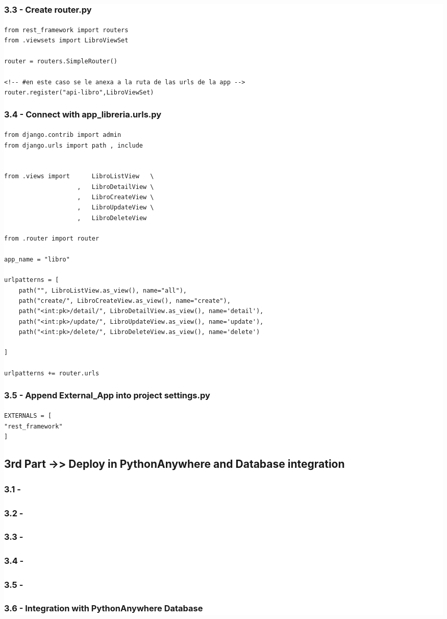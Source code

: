 ### 3.3 - Create router.py

    from rest_framework import routers
    from .viewsets import LibroViewSet

    router = routers.SimpleRouter()

    <!-- #en este caso se le anexa a la ruta de las urls de la app -->
    router.register("api-libro",LibroViewSet)

### 3.4 - Connect with app_libreria.urls.py

    from django.contrib import admin
    from django.urls import path , include
    
    
    from .views import      LibroListView   \
                        ,   LibroDetailView \
                        ,   LibroCreateView \
                        ,   LibroUpdateView \
                        ,   LibroDeleteView 
    
    from .router import router
    
    app_name = "libro"
    
    urlpatterns = [
        path("", LibroListView.as_view(), name="all"),
        path("create/", LibroCreateView.as_view(), name="create"),
        path("<int:pk>/detail/", LibroDetailView.as_view(), name='detail'),
        path("<int:pk>/update/", LibroUpdateView.as_view(), name='update'),
        path("<int:pk>/delete/", LibroDeleteView.as_view(), name='delete')
    
    ]
    
    urlpatterns += router.urls

### 3.5 - Append External_App into project settings.py

    EXTERNALS = [
    "rest_framework"
    ]

## 3rd Part ->> Deploy in PythonAnywhere and Database integration

### 3.1 - 
### 3.2 - 
### 3.3 - 
### 3.4 - 
### 3.5 - 
### 3.6 - Integration with PythonAnywhere Database 

